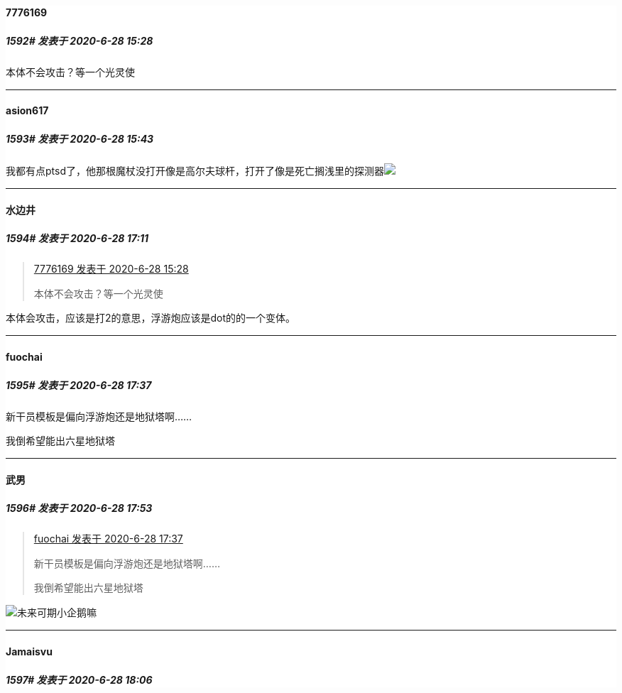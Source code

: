 ####  7776169  
##### 1592#       发表于 2020-6-28 15:28


本体不会攻击？等一个光灵使


*****

####  asion617  
##### 1593#       发表于 2020-6-28 15:43


我都有点ptsd了，他那根魔杖没打开像是高尔夫球杆，打开了像是死亡搁浅里的探测器<img src="https://static.saraba1st.com/image/smiley/face2017/125.png" referrerpolicy="no-referrer">


*****

####  水边井  
##### 1594#       发表于 2020-6-28 17:11


<blockquote><a href="httphttps://bbs.saraba1st.com/2b/forum.php?mod=redirect&amp;goto=findpost&amp;pid=47985072&amp;ptid=1937785" target="_blank">7776169 发表于 2020-6-28 15:28</a>

本体不会攻击？等一个光灵使</blockquote>
本体会攻击，应该是打2的意思，浮游炮应该是dot的的一个变体。


*****

####  fuochai  
##### 1595#       发表于 2020-6-28 17:37


新干员模板是偏向浮游炮还是地狱塔啊……

我倒希望能出六星地狱塔


*****

####  武男  
##### 1596#       发表于 2020-6-28 17:53


<blockquote><a href="httphttps://bbs.saraba1st.com/2b/forum.php?mod=redirect&amp;goto=findpost&amp;pid=47986952&amp;ptid=1937785" target="_blank">fuochai 发表于 2020-6-28 17:37</a>

新干员模板是偏向浮游炮还是地狱塔啊……

我倒希望能出六星地狱塔</blockquote>
<img src="https://static.saraba1st.com/image/smiley/face2017/068.png" referrerpolicy="no-referrer">未来可期小企鹅嘛


*****

####  Jamaisvu  
##### 1597#       发表于 2020-6-28 18:06

